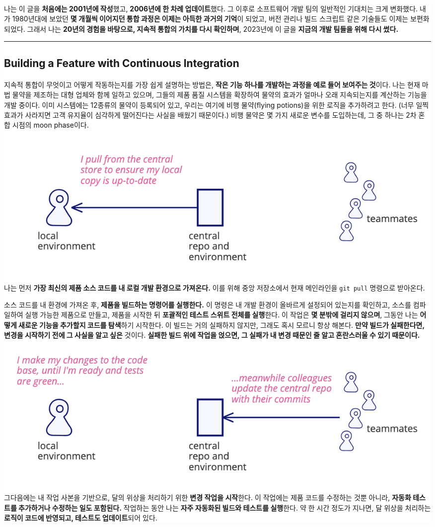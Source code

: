 나는 이 글을 **처음에는 2001년에 작성**했고, **2006년에 한 차례 업데이트**했다. 그 이후로 소프트웨어 개발 팀의 일반적인 기대치는 크게 변화했다. 내가 1980년대에 보았던 **몇 개월씩 이어지던 통합 과정은 이제는 아득한 과거의 기억**이 되었고, 버전 관리나 빌드 스크립트 같은 기술들도 이제는 보편화되었다. 그래서 나는 **20년의 경험을 바탕으로, 지속적 통합의 가치를 다시 확인하며**, 2023년에 이 글을 **지금의 개발 팀들을 위해 다시 썼다.**

---

## Building a Feature with Continuous Integration

지속적 통합이 무엇이고 어떻게 작동하는지를 가장 쉽게 설명하는 방법은, **작은 기능 하나를 개발하는 과정을 예로 들어 보여주는 것**이다. 나는 현재 마법 물약을 제조하는 대형 업체와 함께 일하고 있으며, 그들의 제품 품질 시스템을 확장하여 물약의 효과가 얼마나 오래 지속되는지를 계산하는 기능을 개발 중이다. 이미 시스템에는 12종류의 물약이 등록되어 있고, 우리는 여기에 비행 물약(flying potions)을 위한 로직을 추가하려고 한다. (너무 일찍 효과가 사라지면 고객 유지율이 심각하게 떨어진다는 사실을 배웠기 때문이다.) 비행 물약은 몇 가지 새로운 변수를 도입하는데, 그 중 하나는 2차 혼합 시점의 moon phase이다.

![](./img/ci01.png)

나는 먼저 **가장 최신의 제품 소스 코드를 내 로컬 개발 환경으로 가져온다.**  이를 위해 중앙 저장소에서 현재 메인라인을 `git pull` 명령으로 받아온다.

소스 코드를 내 환경에 가져온 후, **제품을 빌드하는 명령어를 실행한다.** 이 명령은 내 개발 환경이 올바르게 설정되어 있는지를 확인하고, 소스를 컴파일하여 실행 가능한 제품으로 만들고, 제품을 시작한 뒤 **포괄적인 테스트 스위트 전체를 실행**한다. 이 작업은 **몇 분밖에 걸리지 않으며**, 그동안 나는 **어떻게 새로운 기능을 추가할지 코드를 탐색**하기 시작한다. 이 빌드는 거의 실패하지 않지만, 그래도 혹시 모르니 항상 해본다. **만약 빌드가 실패한다면, 변경을 시작하기 전에 그 사실을 알고 싶은** 것이다. **실패한 빌드 위에 작업을 얹으면, 그 실패가 내 변경 때문인 줄 알고 혼란스러울 수 있기 때문이다.**

![](./img/ci02.png)

그다음에는 내 작업 사본을 기반으로, 달의 위상을 처리하기 위한 **변경 작업을 시작**한다. 이 작업에는 제품 코드를 수정하는 것뿐 아니라, **자동화 테스트를 추가하거나 수정하는 일도 포함된다.** 작업하는 동안 나는 **자주 자동화된 빌드와 테스트를 실행**한다. 약 한 시간 정도가 지나면, 달 위상을 처리하는 **로직이 코드에 반영되고, 테스트도 업데이트**되어 있다.
